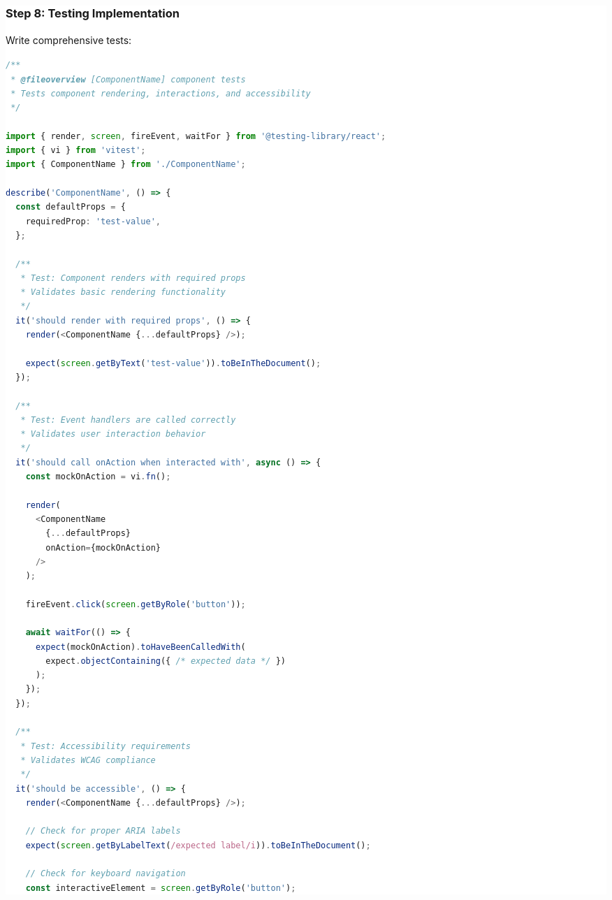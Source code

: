 
### **Step 8: Testing Implementation**
Write comprehensive tests:

```typescript
/**
 * @fileoverview [ComponentName] component tests
 * Tests component rendering, interactions, and accessibility
 */

import { render, screen, fireEvent, waitFor } from '@testing-library/react';
import { vi } from 'vitest';
import { ComponentName } from './ComponentName';

describe('ComponentName', () => {
  const defaultProps = {
    requiredProp: 'test-value',
  };

  /**
   * Test: Component renders with required props
   * Validates basic rendering functionality
   */
  it('should render with required props', () => {
    render(<ComponentName {...defaultProps} />);
    
    expect(screen.getByText('test-value')).toBeInTheDocument();
  });

  /**
   * Test: Event handlers are called correctly
   * Validates user interaction behavior
   */
  it('should call onAction when interacted with', async () => {
    const mockOnAction = vi.fn();
    
    render(
      <ComponentName 
        {...defaultProps} 
        onAction={mockOnAction} 
      />
    );

    fireEvent.click(screen.getByRole('button'));

    await waitFor(() => {
      expect(mockOnAction).toHaveBeenCalledWith(
        expect.objectContaining({ /* expected data */ })
      );
    });
  });

  /**
   * Test: Accessibility requirements
   * Validates WCAG compliance
   */
  it('should be accessible', () => {
    render(<ComponentName {...defaultProps} />);
    
    // Check for proper ARIA labels
    expect(screen.getByLabelText(/expected label/i)).toBeInTheDocument();
    
    // Check for keyboard navigation
    const interactiveElement = screen.getByRole('button');
```